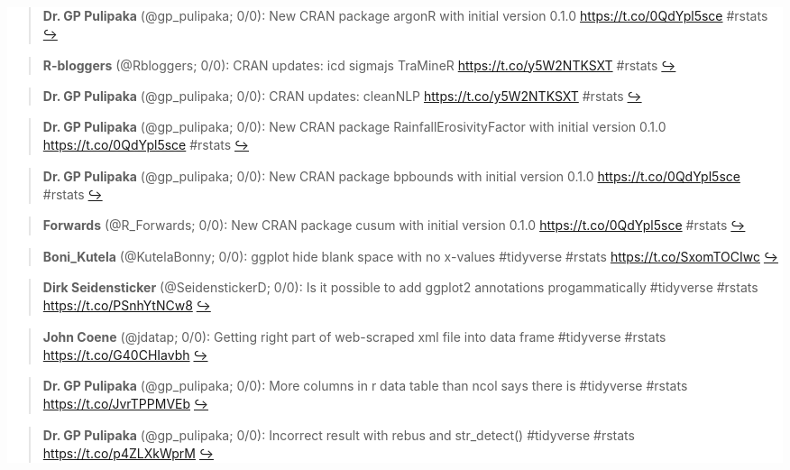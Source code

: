 

> **Dr. GP Pulipaka** (@gp_pulipaka; 0/0): New CRAN package argonR with initial version 0.1.0 https://t.co/0QdYpl5sce #rstats  [&#8618;](https://twitter.com/dataandme/status/1064232289947869184)




> **R-bloggers** (@Rbloggers; 0/0): CRAN updates: icd sigmajs TraMineR https://t.co/y5W2NTKSXT #rstats  [&#8618;](https://twitter.com/dataandme/status/1064217261387464704)




> **Dr. GP Pulipaka** (@gp_pulipaka; 0/0): CRAN updates: cleanNLP https://t.co/y5W2NTKSXT #rstats  [&#8618;](https://twitter.com/dataandme/status/1064187022888325121)




> **Dr. GP Pulipaka** (@gp_pulipaka; 0/0): New CRAN package RainfallErosivityFactor with initial version 0.1.0 https://t.co/0QdYpl5sce #rstats  [&#8618;](https://twitter.com/dataandme/status/1064232423184105472)




> **Dr. GP Pulipaka** (@gp_pulipaka; 0/0): New CRAN package bpbounds with initial version 0.1.0 https://t.co/0QdYpl5sce #rstats  [&#8618;](https://twitter.com/dataandme/status/1064232343920087046)




> **Forwards** (@R_Forwards; 0/0): New CRAN package cusum with initial version 0.1.0 https://t.co/0QdYpl5sce #rstats  [&#8618;](https://twitter.com/dataandme/status/1064232354586259458)




> **Boni_Kutela** (@KutelaBonny; 0/0): ggplot hide blank space with no x-values #tidyverse #rstats https://t.co/SxomTOCIwc  [&#8618;](https://twitter.com/dataandme/status/1064277137690116096)




> **Dirk Seidensticker** (@SeidenstickerD; 0/0): Is it possible to add ggplot2 annotations progammatically #tidyverse #rstats https://t.co/PSnhYtNCw8  [&#8618;](https://twitter.com/dataandme/status/1064215543035691008)




> **John Coene** (@jdatap; 0/0): Getting right part of web-scraped xml file into data frame #tidyverse #rstats https://t.co/G40CHIavbh  [&#8618;](https://twitter.com/dataandme/status/1064275875628285952)




> **Dr. GP Pulipaka** (@gp_pulipaka; 0/0): More columns in r data table than ncol says there is #tidyverse #rstats https://t.co/JvrTPPMVEb  [&#8618;](https://twitter.com/dataandme/status/1064219310141464576)




> **Dr. GP Pulipaka** (@gp_pulipaka; 0/0): Incorrect result with rebus and str_detect() #tidyverse #rstats https://t.co/p4ZLXkWprM  [&#8618;](https://twitter.com/dataandme/status/1064187808812814336)


